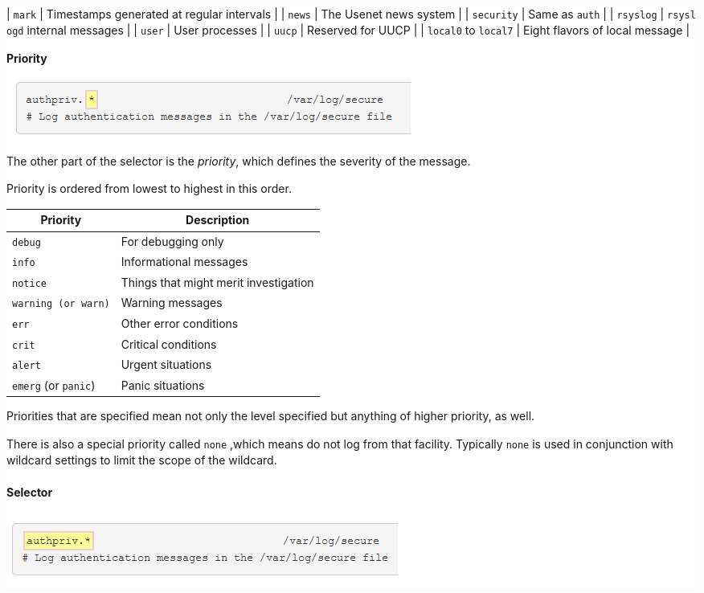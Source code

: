 | `mark`               | Timestamps generated at regular intervals   |
| `news`               | The Usenet news system                      |
| `security`           | Same as `auth`                              |
| `rsyslog`            | `rsyslogd` internal messages                |
| `user`               | User processes                              |
| `uucp`               | Reserved for UUCP                           |
| `local0` to `local7` | Eight flavors of local message              |

**Priority**

![](<../../.gitbook/assets/imagen (4).png>)

The other part of the selector is the _priority_, which defines the severity of the message.&#x20;

Priority is ordered from lowest to highest in this order.

| Priority             | Description                           |
| -------------------- | ------------------------------------- |
| `debug`              | For debugging only                    |
| `info`               | Informational messages                |
| `notice`             | Things that might merit investigation |
| `warning (or warn)`  | Warning messages                      |
| `err`                | Other error conditions                |
| `crit`               | Critical conditions                   |
| `alert`              | Urgent situations                     |
| `emerg` (or `panic`) | Panic situations                      |

Priorities that are specified mean not only the level specified but anything of higher priority, as well.

There is also a special priority called `none` ,which means do not log from that facility. Typically `none` is used in conjunction with wildcard settings to limit the scope of the wildcard.

#### Selector

![](<../../.gitbook/assets/imagen (3).png>)
